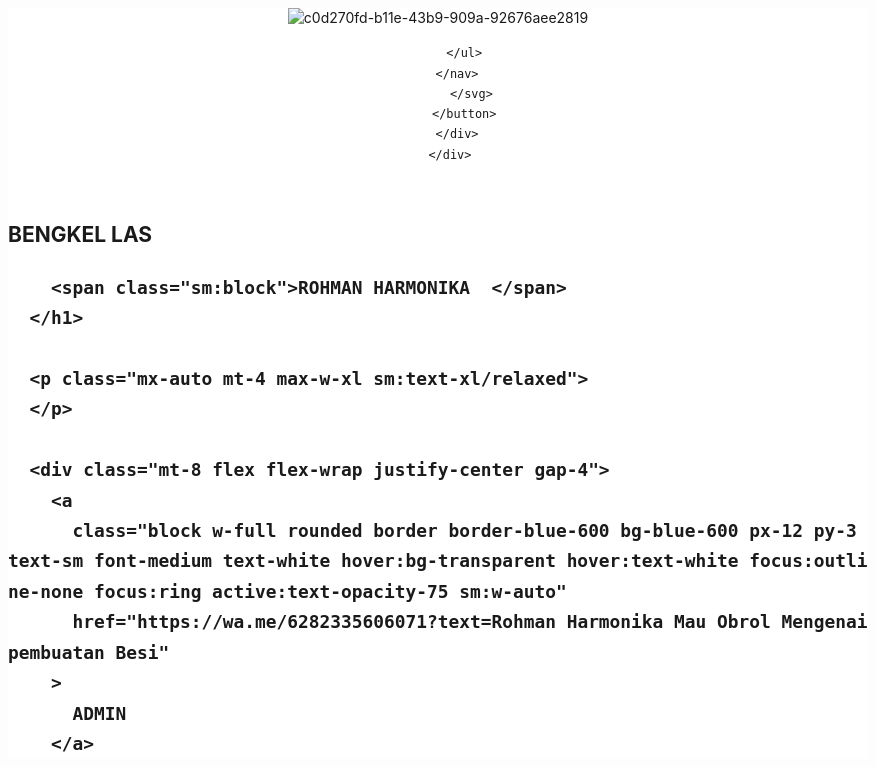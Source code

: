 <!DOCTYPE html>
<html lang="en">
<head>
    <meta charset="UTF-8">
    <meta name="viewport" content="width=device-width, initial-scale=1.0">
    <script src="https://cdn.tailwindcss.com"></script>
    <title>Document</title>
</head>
<body>
    <html lang="en">
<head>
    <meta charset="UTF-8">
    <meta name="viewport" content="width=device-width, initial-scale=1.0">
    <script src="https://cdn.tailwindcss.com"></script>
    <title>Document</title>
</head> 
</body>
   

<header class="bg-white">
  <div class="mx-auto flex h-25 max-w-screen-x1 items-center gap-8 px-4 sm:px-6 lg:px-8">
    <P class="https://ibb.co.com/mhgmK6C"><img src="https://i.ibb.co.com/2cHwrg7/c0d270fd-b11e-43b9-909a-92676aee2819.jpg" alt="c0d270fd-b11e-43b9-909a-92676aee2819"></P>
    <div class="flex flex-1 items-center justify-end md:justify-between">
      <nav aria-label="Global" class="hidden md:block">
        <ul class="flex items-center gap-6 text-sm">
    
        </ul>
      </nav>
          </svg>
        </button>
      </div>
    </div>
  </div>
</header>





<section class="bg-gray-900 text-white">
  <div class="mx-auto max-w-screen-xl px-4 py-32 lg:flex lg:h-screen lg:items-center">
    <div class="mx-auto max-w-3xl text-center">
      <h1
        class="bg-gradient-to-r from-green-300  via-blue-500 to-purple-600 bg-clip-text text-3xl font-extrabold text-transparent sm:text-5xl"
      >
        BENGKEL LAS  

        <span class="sm:block">ROHMAN HARMONIKA  </span>
      </h1>

      <p class="mx-auto mt-4 max-w-xl sm:text-xl/relaxed">
      </p>

      <div class="mt-8 flex flex-wrap justify-center gap-4">
        <a
          class="block w-full rounded border border-blue-600 bg-blue-600 px-12 py-3 text-sm font-medium text-white hover:bg-transparent hover:text-white focus:outline-none focus:ring active:text-opacity-75 sm:w-auto"
          href="https://wa.me/6282335606071?text=Rohman Harmonika Mau Obrol Mengenai pembuatan Besi"
        >
          ADMIN 
        </a>

